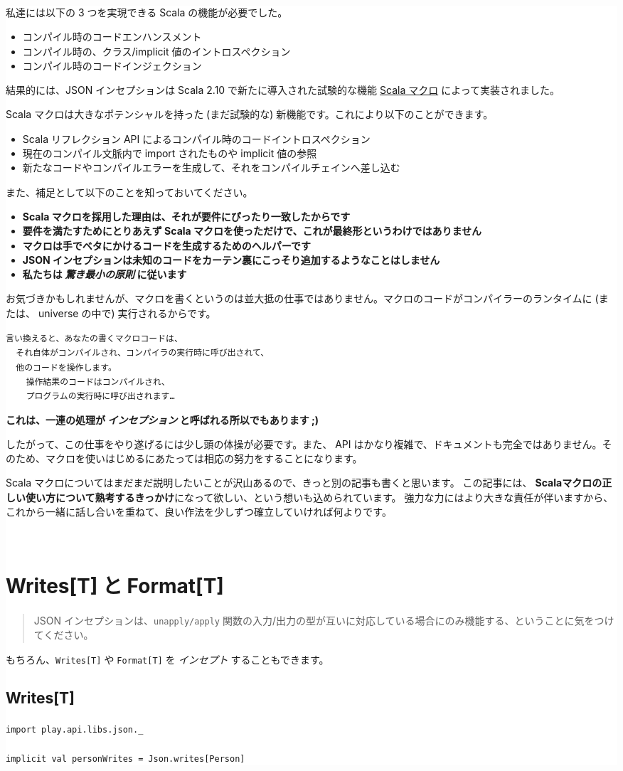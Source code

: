 
私達には以下の 3 つを実現できる Scala の機能が必要でした。

- コンパイル時のコードエンハンスメント
- コンパイル時の、クラス/implicit 値のイントロスペクション
- コンパイル時のコードインジェクション


結果的には、JSON インセプションは Scala 2.10 で新たに導入された試験的な機能 [Scala マクロ](http://scalamacros.org/) によって実装されました。


Scala マクロは大きなポテンシャルを持った (まだ試験的な) 新機能です。これにより以下のことができます。

- Scala リフレクション API によるコンパイル時のコードイントロスペクション
- 現在のコンパイル文脈内で import されたものや implicit 値の参照
- 新たなコードやコンパイルエラーを生成して、それをコンパイルチェインへ差し込む


また、補足として以下のことを知っておいてください。

- **Scala マクロを採用した理由は、それが要件にぴったり一致したからです**
- **要件を満たすためにとりあえず Scala マクロを使っただけで、これが最終形というわけではありません**
- **マクロは手でベタにかけるコードを生成するためのヘルパーです**
- **JSON インセプションは未知のコードをカーテン裏にこっそり追加するようなことはしません**
- **私たちは *驚き最小の原則* に従います**


お気づきかもしれませんが、マクロを書くというのは並大抵の仕事ではありません。マクロのコードがコンパイラーのランタイムに (または、 universe の中で) 実行されるからです。

    言い換えると、あなたの書くマクロコードは、
      それ自体がコンパイルされ、コンパイラの実行時に呼び出されて、
      他のコードを操作します。
        操作結果のコードはコンパイルされ、
        プログラムの実行時に呼び出されます…
**これは、一連の処理が *インセプション* と呼ばれる所以でもあります ;)**


したがって、この仕事をやり遂げるには少し頭の体操が必要です。また、 API はかなり複雑で、ドキュメントも完全ではありません。そのため、マクロを使いはじめるにあたっては相応の努力をすることになります。


Scala マクロについてはまだまだ説明したいことが沢山あるので、きっと別の記事も書くと思います。
この記事には、 **Scalaマクロの正しい使い方について熟考するきっかけ**になって欲しい、という想いも込められています。
強力な力にはより大きな責任が伴いますから、これから一緒に話し合いを重ねて、良い作法を少しずつ確立していければ何よりです。

<br/>

# <a name="writes-format">Writes[T] と Format[T]</a>


>JSON インセプションは、`unapply/apply` 関数の入力/出力の型が互いに対応している場合にのみ機能する、ということに気をつけてください。


もちろん、`Writes[T]` や `Format[T]` を _インセプト_ することもできます。

## <a name="writes">Writes[T]</a>

```
import play.api.libs.json._
 
implicit val personWrites = Json.writes[Person]
```
